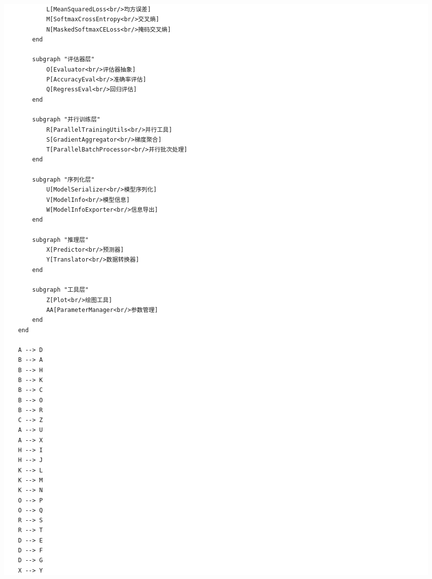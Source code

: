 ```mermaid
            L[MeanSquaredLoss<br/>均方误差]
            M[SoftmaxCrossEntropy<br/>交叉熵]
            N[MaskedSoftmaxCELoss<br/>掩码交叉熵]
        end
        
        subgraph "评估器层"
            O[Evaluator<br/>评估器抽象]
            P[AccuracyEval<br/>准确率评估]
            Q[RegressEval<br/>回归评估]
        end
        
        subgraph "并行训练层"
            R[ParallelTrainingUtils<br/>并行工具]
            S[GradientAggregator<br/>梯度聚合]
            T[ParallelBatchProcessor<br/>并行批次处理]
        end
        
        subgraph "序列化层"
            U[ModelSerializer<br/>模型序列化]
            V[ModelInfo<br/>模型信息]
            W[ModelInfoExporter<br/>信息导出]
        end
        
        subgraph "推理层"
            X[Predictor<br/>预测器]
            Y[Translator<br/>数据转换器]
        end
        
        subgraph "工具层"
            Z[Plot<br/>绘图工具]
            AA[ParameterManager<br/>参数管理]
        end
    end
    
    A --> D
    B --> A
    B --> H
    B --> K
    B --> C
    B --> O
    B --> R
    C --> Z
    A --> U
    A --> X
    H --> I
    H --> J
    K --> L
    K --> M
    K --> N
    O --> P
    O --> Q
    R --> S
    R --> T
    D --> E
    D --> F
    D --> G
    X --> Y
```
